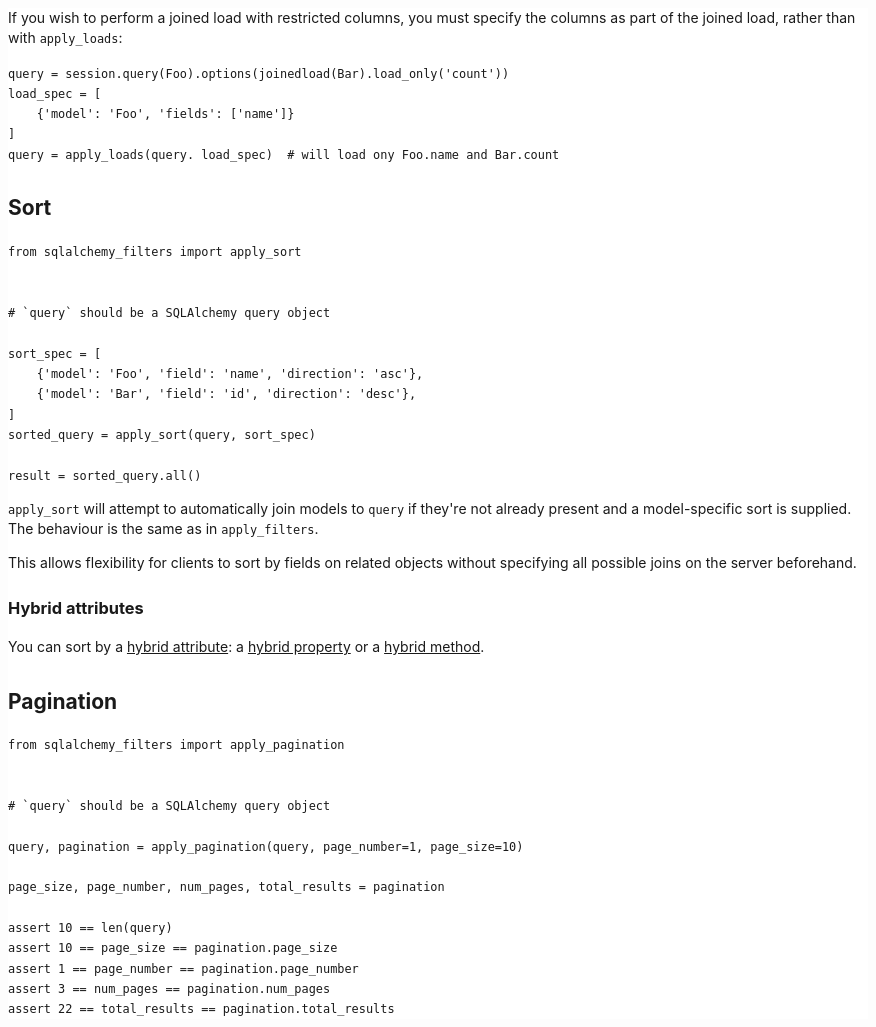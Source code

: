 If you wish to perform a joined load with restricted columns, you must
specify the columns as part of the joined load, rather than with
`apply_loads`:

``` {.sourceCode .python}
query = session.query(Foo).options(joinedload(Bar).load_only('count'))
load_spec = [
    {'model': 'Foo', 'fields': ['name']}
]
query = apply_loads(query. load_spec)  # will load ony Foo.name and Bar.count
```

Sort
----

``` {.sourceCode .python}
from sqlalchemy_filters import apply_sort


# `query` should be a SQLAlchemy query object

sort_spec = [
    {'model': 'Foo', 'field': 'name', 'direction': 'asc'},
    {'model': 'Bar', 'field': 'id', 'direction': 'desc'},
]
sorted_query = apply_sort(query, sort_spec)

result = sorted_query.all()
```

`apply_sort` will attempt to automatically join models to `query` if
they're not already present and a model-specific sort is supplied. The
behaviour is the same as in `apply_filters`.

This allows flexibility for clients to sort by fields on related objects
without specifying all possible joins on the server beforehand.

### Hybrid attributes

You can sort by a [hybrid
attribute](https://docs.sqlalchemy.org/en/13/orm/extensions/hybrid.html):
a [hybrid
property](https://docs.sqlalchemy.org/en/13/orm/extensions/hybrid.html#sqlalchemy.ext.hybrid.hybrid_property)
or a [hybrid
method](https://docs.sqlalchemy.org/en/13/orm/extensions/hybrid.html#sqlalchemy.ext.hybrid.hybrid_method).

Pagination
----------

``` {.sourceCode .python}
from sqlalchemy_filters import apply_pagination


# `query` should be a SQLAlchemy query object

query, pagination = apply_pagination(query, page_number=1, page_size=10)

page_size, page_number, num_pages, total_results = pagination

assert 10 == len(query)
assert 10 == page_size == pagination.page_size
assert 1 == page_number == pagination.page_number
assert 3 == num_pages == pagination.num_pages
assert 22 == total_results == pagination.total_results
```
